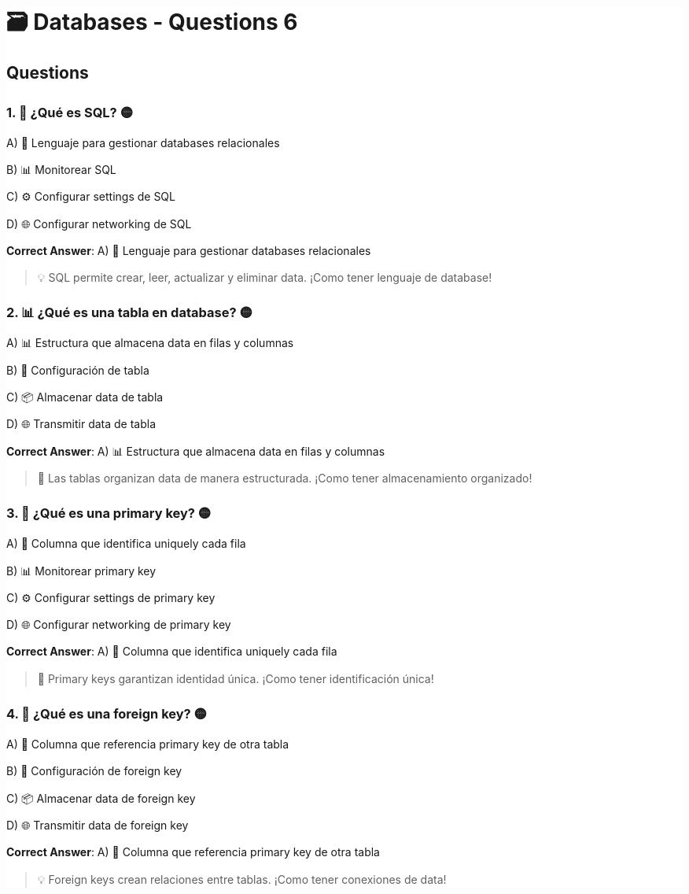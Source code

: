 # 🗃️ Databases - Questions 6

## Questions

### 1. 🔄 ¿Qué es SQL? 🟡

A) 🔄 Lenguaje para gestionar databases relacionales

B) 📊 Monitorear SQL

C) ⚙️ Configurar settings de SQL

D) 🌐 Configurar networking de SQL

**Correct Answer**: A) 🔄 Lenguaje para gestionar databases relacionales

> 💡 SQL permite crear, leer, actualizar y eliminar data. ¡Como tener lenguaje de database!

### 2. 📊 ¿Qué es una tabla en database? 🟡

A) 📊 Estructura que almacena data en filas y columnas

B) 🔧 Configuración de tabla

C) 📦 Almacenar data de tabla

D) 🌐 Transmitir data de tabla

**Correct Answer**: A) 📊 Estructura que almacena data en filas y columnas

> 📘 Las tablas organizan data de manera estructurada. ¡Como tener almacenamiento organizado!

### 3. 🔧 ¿Qué es una primary key? 🟡

A) 🔧 Columna que identifica uniquely cada fila

B) 📊 Monitorear primary key

C) ⚙️ Configurar settings de primary key

D) 🌐 Configurar networking de primary key

**Correct Answer**: A) 🔧 Columna que identifica uniquely cada fila

> 🎯 Primary keys garantizan identidad única. ¡Como tener identificación única!

### 4. 📝 ¿Qué es una foreign key? 🟡

A) 📝 Columna que referencia primary key de otra tabla

B) 🔧 Configuración de foreign key

C) 📦 Almacenar data de foreign key

D) 🌐 Transmitir data de foreign key

**Correct Answer**: A) 📝 Columna que referencia primary key de otra tabla

> 💡 Foreign keys crean relaciones entre tablas. ¡Como tener conexiones de data!
